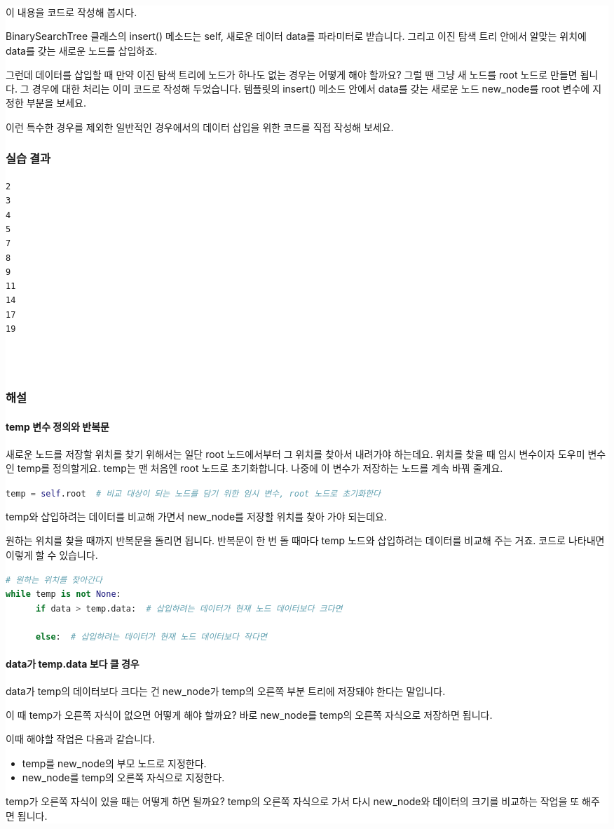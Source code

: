 이 내용을 코드로 작성해 봅시다.

BinarySearchTree 클래스의 insert() 메소드는 self, 새로운 데이터 data를 파라미터로 받습니다. 그리고 이진 탐색 트리 안에서 알맞는 위치에 data를 갖는 새로운 노드를 삽입하죠.

그런데 데이터를 삽입할 때 만약 이진 탐색 트리에 노드가 하나도 없는 경우는 어떻게 해야 할까요? 그럴 땐 그냥 새 노드를 root 노드로 만들면 됩니다. 그 경우에 대한 처리는 이미 코드로 작성해 두었습니다. 템플릿의 insert()  메소드 안에서 data를 갖는 새로운 노드 new_node를 root 변수에 지정한 부분을 보세요.

이런 특수한 경우를 제외한 일반적인 경우에서의 데이터 삽입을 위한 코드를 직접 작성해 보세요.

### 실습 결과
```
2
3
4
5
7
8
9
11
14
17
19
```

<br/><br/>

### 해설
#### temp 변수 정의와 반복문
새로운 노드를 저장할 위치를 찾기 위해서는 일단 root 노드에서부터 그 위치를 찾아서 내려가야 하는데요. 위치를 찾을 때 임시 변수이자 도우미 변수인 temp를 정의할게요. temp는 맨 처음엔 root 노드로 초기화합니다. 나중에 이 변수가 저장하는 노드를 계속 바꿔 줄게요.
```python
temp = self.root  # 비교 대상이 되는 노드를 담기 위한 임시 변수, root 노드로 초기화한다
```
temp와 삽입하려는 데이터를 비교해 가면서 new_node를 저장할 위치를 찾아 가야 되는데요.

원하는 위치를 찾을 때까지 반복문을 돌리면 됩니다. 반복문이 한 번 돌 때마다 temp 노드와 삽입하려는 데이터를 비교해 주는 거죠. 코드로 나타내면 이렇게 할 수 있습니다.
```python
# 원하는 위치를 찾아간다
while temp is not None:
      if data > temp.data:  # 삽입하려는 데이터가 현재 노드 데이터보다 크다면

      else:  # 삽입하려는 데이터가 현재 노드 데이터보다 작다면
```
#### data가 temp.data 보다 클 경우
data가 temp의 데이터보다 크다는 건 new_node가 temp의 오른쪽 부분 트리에 저장돼야 한다는 말입니다.

이 때 temp가 오른쪽 자식이 없으면 어떻게 해야 할까요? 바로 new_node를 temp의 오른쪽 자식으로 저장하면 됩니다.

이때 해야할 작업은 다음과 같습니다.
- temp를 new_node의 부모 노드로 지정한다.
- new_node를 temp의 오른쪽 자식으로 지정한다.

temp가 오른쪽 자식이 있을 때는 어떻게 하면 될까요? temp의 오른쪽 자식으로 가서 다시 new_node와 데이터의 크기를 비교하는 작업을 또 해주면 됩니다.
